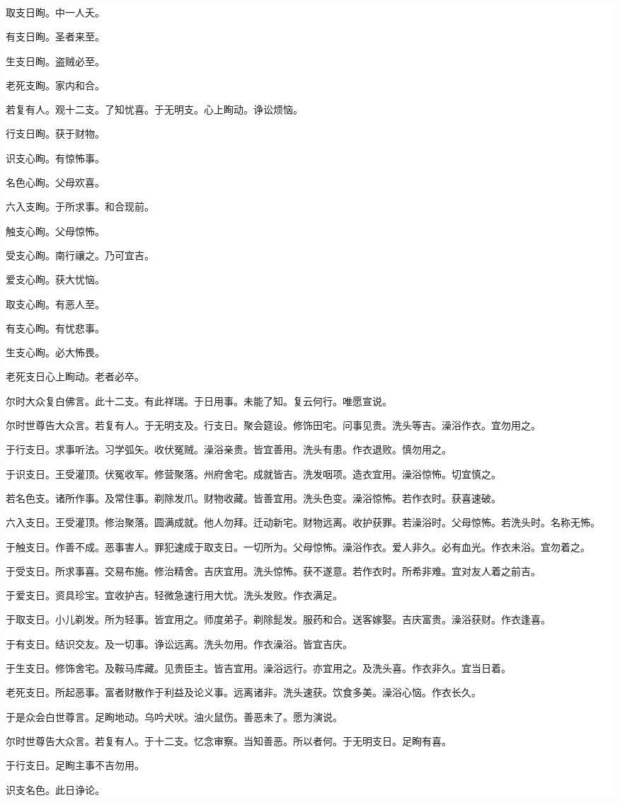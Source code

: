 取支日眴。中一人夭。  

有支日眴。圣者来至。  

生支日眴。盗贼必至。  

老死支眴。家内和合。  

若复有人。观十二支。了知忧喜。于无明支。心上眴动。诤讼烦恼。  

行支日眴。获于财物。  

识支心眴。有惊怖事。  

名色心眴。父母欢喜。  

六入支眴。于所求事。和合现前。  

触支心眴。父母惊怖。  

受支心眴。南行禳之。乃可宜吉。  

爱支心眴。获大忧恼。  

取支心眴。有恶人至。  

有支心眴。有忧悲事。  

生支心眴。必大怖畏。  

老死支日心上眴动。老者必卒。  

尔时大众复白佛言。此十二支。有此祥瑞。于日用事。未能了知。复云何行。唯愿宣说。  

尔时世尊告大众言。若复有人。于无明支及。行支日。聚会筵设。修饰田宅。问事见贵。洗头等吉。澡浴作衣。宜勿用之。  

于行支日。求事听法。习学弧矢。收伏冤贼。澡浴亲贵。皆宜善用。洗头有患。作衣退败。慎勿用之。  

于识支日。王受灌顶。伏冤收军。修营聚落。州府舍宅。成就皆吉。洗发咽项。造衣宜用。澡浴惊怖。切宜慎之。  

若名色支。诸所作事。及常住事。剃除发爪。财物收藏。皆善宜用。洗头色变。澡浴惊怖。若作衣时。获喜速破。  

六入支日。王受灌顶。修治聚落。圆满成就。他人勿拜。迁动新宅。财物远离。收护获罪。若澡浴时。父母惊怖。若洗头时。名称无怖。  

于触支日。作善不成。恶事害人。罪犯速成于取支日。一切所为。父母惊怖。澡浴作衣。爱人非久。必有血光。作衣未浴。宜勿着之。  

于受支日。所求事喜。交易布施。修治精舍。吉庆宜用。洗头惊怖。获不遂意。若作衣时。所希非难。宜对友人着之前吉。  

于爱支日。资具珍宝。宜收护吉。轻微急速行用大忧。洗头发败。作衣满足。  

于取支日。小儿剃发。所为轻事。皆宜用之。师度弟子。剃除髭发。服药和合。送客嫁娶。吉庆富贵。澡浴获财。作衣逢喜。  

于有支日。结识交友。及一切事。诤讼远离。洗头勿用。作衣澡浴。皆宜吉庆。  

于生支日。修饰舍宅。及鞍马库藏。见贵臣主。皆吉宜用。澡浴远行。亦宜用之。及洗头喜。作衣非久。宜当日着。  

老死支日。所起恶事。富者财散作于利益及论义事。远离诸非。洗头速获。饮食多美。澡浴心恼。作衣长久。  

于是众会白世尊言。足眴地动。乌吟犬吠。油火鼠伤。善恶未了。愿为演说。  

尔时世尊告大众言。若复有人。于十二支。忆念审察。当知善恶。所以者何。于无明支日。足眴有喜。  

于行支日。足眴主事不吉勿用。  

识支名色。此日诤论。  
